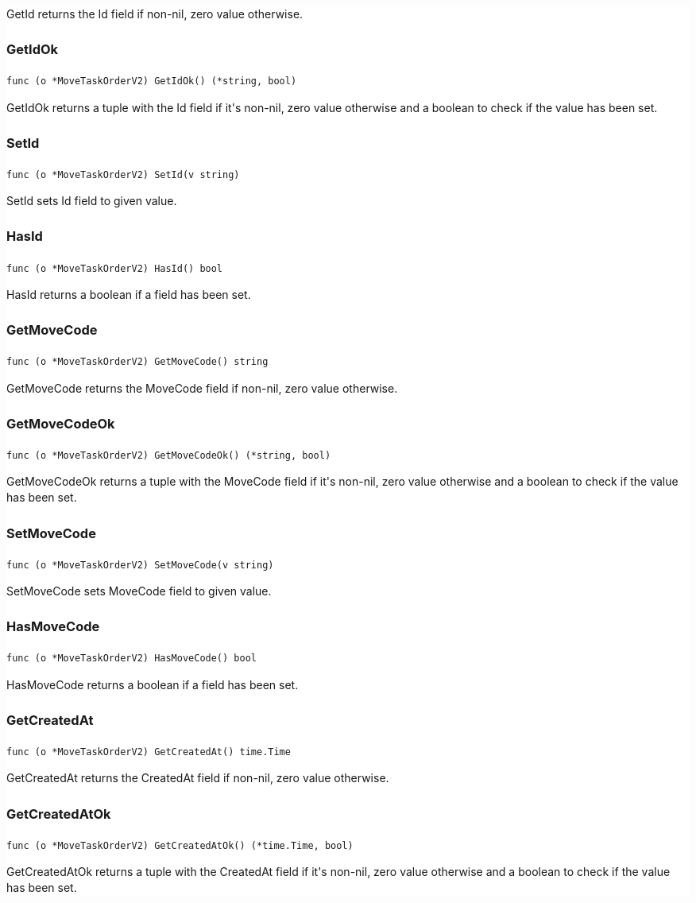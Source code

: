 GetId returns the Id field if non-nil, zero value otherwise.

### GetIdOk

`func (o *MoveTaskOrderV2) GetIdOk() (*string, bool)`

GetIdOk returns a tuple with the Id field if it's non-nil, zero value otherwise
and a boolean to check if the value has been set.

### SetId

`func (o *MoveTaskOrderV2) SetId(v string)`

SetId sets Id field to given value.

### HasId

`func (o *MoveTaskOrderV2) HasId() bool`

HasId returns a boolean if a field has been set.

### GetMoveCode

`func (o *MoveTaskOrderV2) GetMoveCode() string`

GetMoveCode returns the MoveCode field if non-nil, zero value otherwise.

### GetMoveCodeOk

`func (o *MoveTaskOrderV2) GetMoveCodeOk() (*string, bool)`

GetMoveCodeOk returns a tuple with the MoveCode field if it's non-nil, zero value otherwise
and a boolean to check if the value has been set.

### SetMoveCode

`func (o *MoveTaskOrderV2) SetMoveCode(v string)`

SetMoveCode sets MoveCode field to given value.

### HasMoveCode

`func (o *MoveTaskOrderV2) HasMoveCode() bool`

HasMoveCode returns a boolean if a field has been set.

### GetCreatedAt

`func (o *MoveTaskOrderV2) GetCreatedAt() time.Time`

GetCreatedAt returns the CreatedAt field if non-nil, zero value otherwise.

### GetCreatedAtOk

`func (o *MoveTaskOrderV2) GetCreatedAtOk() (*time.Time, bool)`

GetCreatedAtOk returns a tuple with the CreatedAt field if it's non-nil, zero value otherwise
and a boolean to check if the value has been set.
